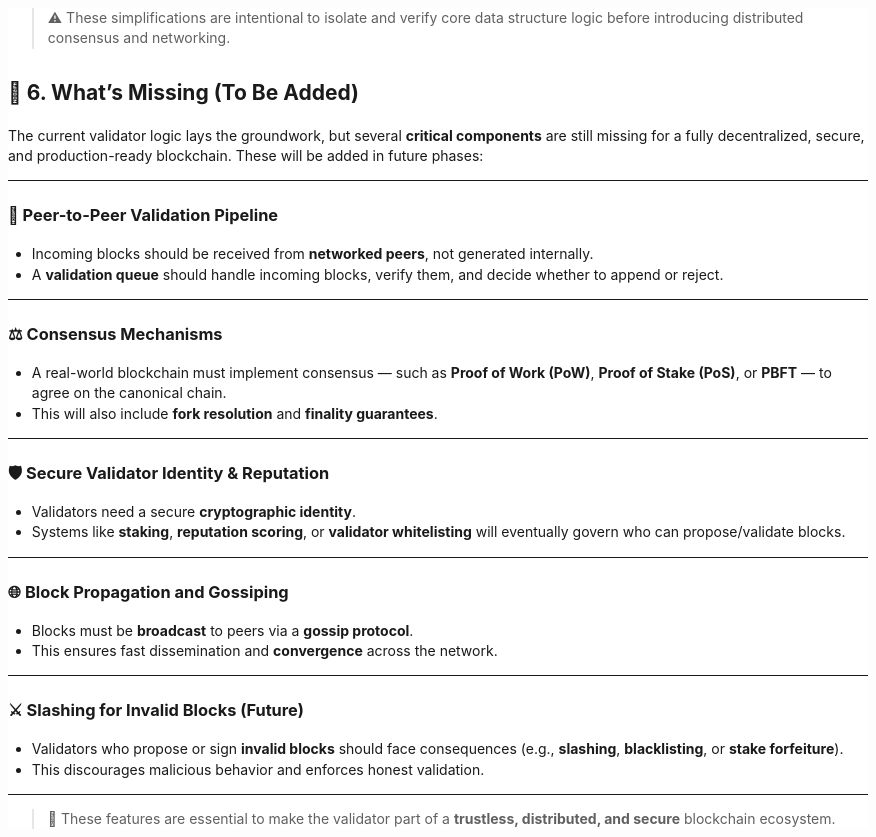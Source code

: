 > ⚠️ These simplifications are intentional to isolate and verify core data structure logic before introducing distributed consensus and networking.

## 📌 6. What’s Missing (To Be Added)

The current validator logic lays the groundwork, but several **critical components** are still missing for a fully decentralized, secure, and production-ready blockchain. These will be added in future phases:

---

### 🔄 Peer-to-Peer Validation Pipeline

- Incoming blocks should be received from **networked peers**, not generated internally.
- A **validation queue** should handle incoming blocks, verify them, and decide whether to append or reject.

---

### ⚖️ Consensus Mechanisms

- A real-world blockchain must implement consensus — such as **Proof of Work (PoW)**, **Proof of Stake (PoS)**, or **PBFT** — to agree on the canonical chain.
- This will also include **fork resolution** and **finality guarantees**.

---

### 🛡️ Secure Validator Identity & Reputation

- Validators need a secure **cryptographic identity**.
- Systems like **staking**, **reputation scoring**, or **validator whitelisting** will eventually govern who can propose/validate blocks.

---

### 🌐 Block Propagation and Gossiping

- Blocks must be **broadcast** to peers via a **gossip protocol**.
- This ensures fast dissemination and **convergence** across the network.

---

### ⚔️ Slashing for Invalid Blocks (Future)

- Validators who propose or sign **invalid blocks** should face consequences (e.g., **slashing**, **blacklisting**, or **stake forfeiture**).
- This discourages malicious behavior and enforces honest validation.

---

> 🧩 These features are essential to make the validator part of a **trustless, distributed, and secure** blockchain ecosystem.
